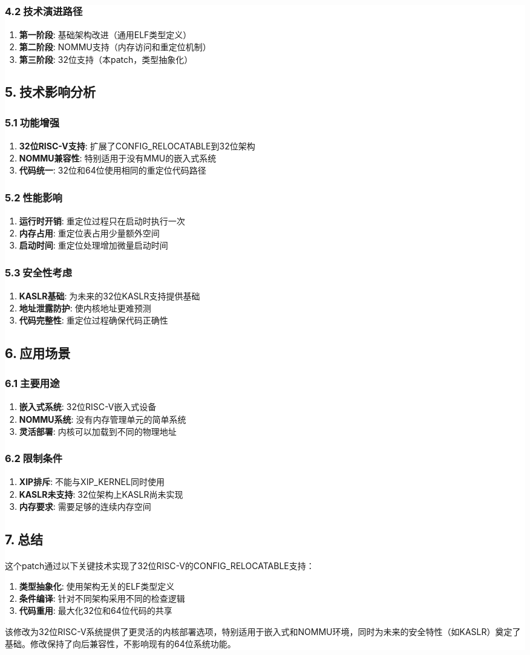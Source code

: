 ### 4.2 技术演进路径

1. **第一阶段**: 基础架构改进（通用ELF类型定义）
2. **第二阶段**: NOMMU支持（内存访问和重定位机制）
3. **第三阶段**: 32位支持（本patch，类型抽象化）

## 5. 技术影响分析

### 5.1 功能增强

1. **32位RISC-V支持**: 扩展了CONFIG_RELOCATABLE到32位架构
2. **NOMMU兼容性**: 特别适用于没有MMU的嵌入式系统
3. **代码统一**: 32位和64位使用相同的重定位代码路径

### 5.2 性能影响

1. **运行时开销**: 重定位过程只在启动时执行一次
2. **内存占用**: 重定位表占用少量额外空间
3. **启动时间**: 重定位处理增加微量启动时间

### 5.3 安全性考虑

1. **KASLR基础**: 为未来的32位KASLR支持提供基础
2. **地址泄露防护**: 使内核地址更难预测
3. **代码完整性**: 重定位过程确保代码正确性

## 6. 应用场景

### 6.1 主要用途

1. **嵌入式系统**: 32位RISC-V嵌入式设备
2. **NOMMU系统**: 没有内存管理单元的简单系统
3. **灵活部署**: 内核可以加载到不同的物理地址

### 6.2 限制条件

1. **XIP排斥**: 不能与XIP_KERNEL同时使用
2. **KASLR未支持**: 32位架构上KASLR尚未实现
3. **内存要求**: 需要足够的连续内存空间

## 7. 总结

这个patch通过以下关键技术实现了32位RISC-V的CONFIG_RELOCATABLE支持：

1. **类型抽象化**: 使用架构无关的ELF类型定义
2. **条件编译**: 针对不同架构采用不同的检查逻辑
3. **代码重用**: 最大化32位和64位代码的共享

该修改为32位RISC-V系统提供了更灵活的内核部署选项，特别适用于嵌入式和NOMMU环境，同时为未来的安全特性（如KASLR）奠定了基础。修改保持了向后兼容性，不影响现有的64位系统功能。